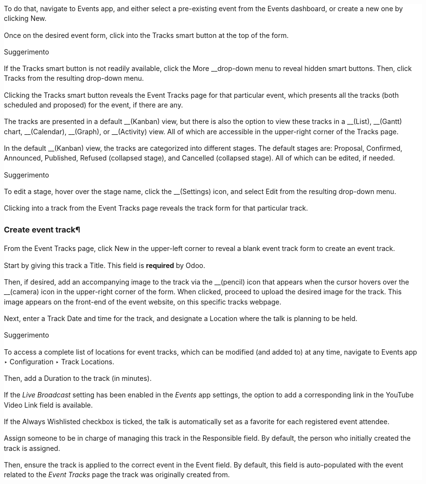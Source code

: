 To do that, navigate to Events app, and either select a pre-existing event from the Events dashboard, or create a new one by clicking New.

Once on the desired event form, click into the Tracks smart button at the top of the form.

Suggerimento

If the Tracks smart button is not readily available, click the More __drop-down menu to reveal hidden smart buttons. Then, click Tracks from the resulting drop-down menu.

Clicking the Tracks smart button reveals the Event Tracks page for that particular event, which presents all the tracks (both scheduled and proposed) for the event, if there are any.

The tracks are presented in a default __(Kanban) view, but there is also the option to view these tracks in a __(List), __(Gantt) chart, __(Calendar), __(Graph), or __(Activity) view. All of which are accessible in the upper-right corner of the Tracks page.

In the default __(Kanban) view, the tracks are categorized into different stages. The default stages are: Proposal, Confirmed, Announced, Published, Refused (collapsed stage), and Cancelled (collapsed stage). All of which can be edited, if needed.

Suggerimento

To edit a stage, hover over the stage name, click the __(Settings) icon, and select Edit from the resulting drop-down menu.

Clicking into a track from the Event Tracks page reveals the track form for that particular track.

### Create event track¶

From the Event Tracks page, click New in the upper-left corner to reveal a blank event track form to create an event track.

Start by giving this track a Title. This field is **required** by Odoo.

Then, if desired, add an accompanying image to the track via the __(pencil) icon that appears when the cursor hovers over the __(camera) icon in the upper-right corner of the form. When clicked, proceed to upload the desired image for the track. This image appears on the front-end of the event website, on this specific tracks webpage.

Next, enter a Track Date and time for the track, and designate a Location where the talk is planning to be held.

Suggerimento

To access a complete list of locations for event tracks, which can be modified (and added to) at any time, navigate to Events app ‣ Configuration ‣ Track Locations.

Then, add a Duration to the track (in minutes).

If the _Live Broadcast_ setting has been enabled in the _Events_ app settings, the option to add a corresponding link in the YouTube Video Link field is available.

If the Always Wishlisted checkbox is ticked, the talk is automatically set as a favorite for each registered event attendee.

Assign someone to be in charge of managing this track in the Responsible field. By default, the person who initially created the track is assigned.

Then, ensure the track is applied to the correct event in the Event field. By default, this field is auto-populated with the event related to the _Event Tracks_ page the track was originally created from.
